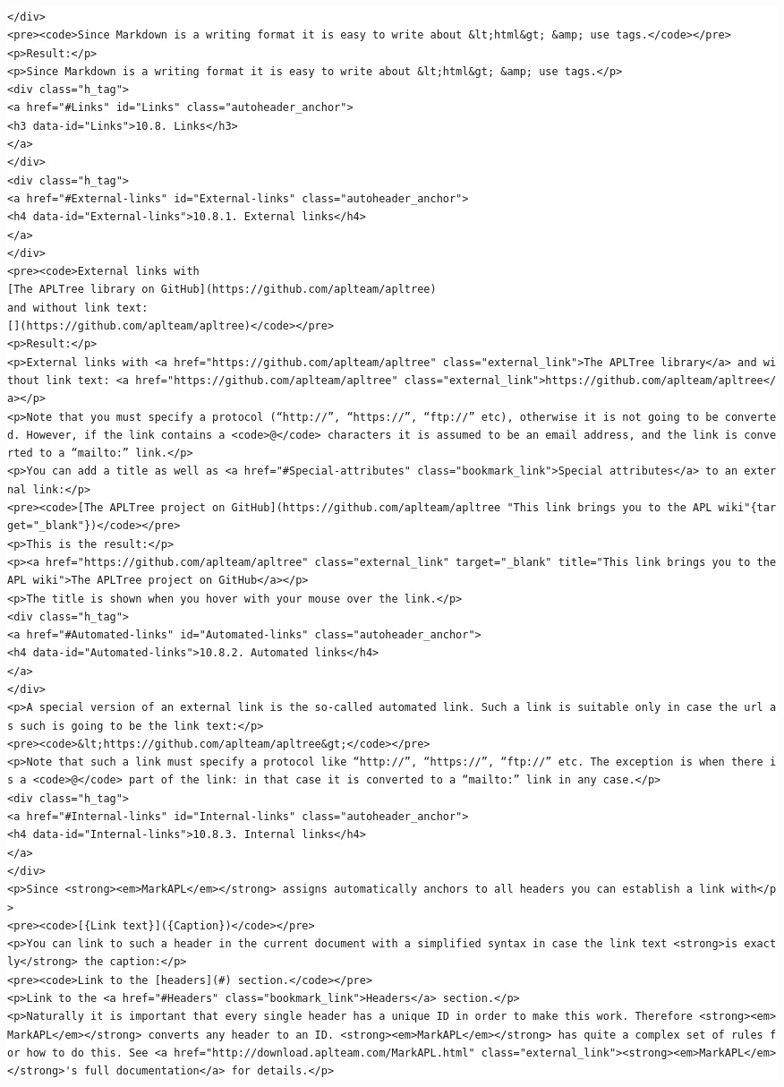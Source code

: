 ~~~</code></pre>
</div>
<pre><code>Since Markdown is a writing format it is easy to write about &lt;html&gt; &amp; use tags.</code></pre>
<p>Result:</p>
<p>Since Markdown is a writing format it is easy to write about &lt;html&gt; &amp; use tags.</p>
<div class="h_tag">
<a href="#Links" id="Links" class="autoheader_anchor">
<h3 data-id="Links">10.8. Links</h3>
</a>
</div>
<div class="h_tag">
<a href="#External-links" id="External-links" class="autoheader_anchor">
<h4 data-id="External-links">10.8.1. External links</h4>
</a>
</div>
<pre><code>External links with
[The APLTree library on GitHub](https://github.com/aplteam/apltree)
and without link text:
[](https://github.com/aplteam/apltree)</code></pre>
<p>Result:</p>
<p>External links with <a href="https://github.com/aplteam/apltree" class="external_link">The APLTree library</a> and without link text: <a href="https://github.com/aplteam/apltree" class="external_link">https://github.com/aplteam/apltree</a></p>
<p>Note that you must specify a protocol (“http://”, “https://”, “ftp://” etc), otherwise it is not going to be converted. However, if the link contains a <code>@</code> characters it is assumed to be an email address, and the link is converted to a “mailto:” link.</p>
<p>You can add a title as well as <a href="#Special-attributes" class="bookmark_link">Special attributes</a> to an external link:</p>
<pre><code>[The APLTree project on GitHub](https://github.com/aplteam/apltree "This link brings you to the APL wiki"{target="_blank"})</code></pre>
<p>This is the result:</p>
<p><a href="https://github.com/aplteam/apltree" class="external_link" target="_blank" title="This link brings you to the APL wiki">The APLTree project on GitHub</a></p>
<p>The title is shown when you hover with your mouse over the link.</p>
<div class="h_tag">
<a href="#Automated-links" id="Automated-links" class="autoheader_anchor">
<h4 data-id="Automated-links">10.8.2. Automated links</h4>
</a>
</div>
<p>A special version of an external link is the so-called automated link. Such a link is suitable only in case the url as such is going to be the link text:</p>
<pre><code>&lt;https://github.com/aplteam/apltree&gt;</code></pre>
<p>Note that such a link must specify a protocol like “http://”, “https://”, “ftp://” etc. The exception is when there is a <code>@</code> part of the link: in that case it is converted to a “mailto:” link in any case.</p>
<div class="h_tag">
<a href="#Internal-links" id="Internal-links" class="autoheader_anchor">
<h4 data-id="Internal-links">10.8.3. Internal links</h4>
</a>
</div>
<p>Since <strong><em>MarkAPL</em></strong> assigns automatically anchors to all headers you can establish a link with</p>
<pre><code>[{Link text}]({Caption})</code></pre>
<p>You can link to such a header in the current document with a simplified syntax in case the link text <strong>is exactly</strong> the caption:</p>
<pre><code>Link to the [headers](#) section.</code></pre>
<p>Link to the <a href="#Headers" class="bookmark_link">Headers</a> section.</p>
<p>Naturally it is important that every single header has a unique ID in order to make this work. Therefore <strong><em>MarkAPL</em></strong> converts any header to an ID. <strong><em>MarkAPL</em></strong> has quite a complex set of rules for how to do this. See <a href="http://download.aplteam.com/MarkAPL.html" class="external_link"><strong><em>MarkAPL</em></strong>'s full documentation</a> for details.</p>
~~~